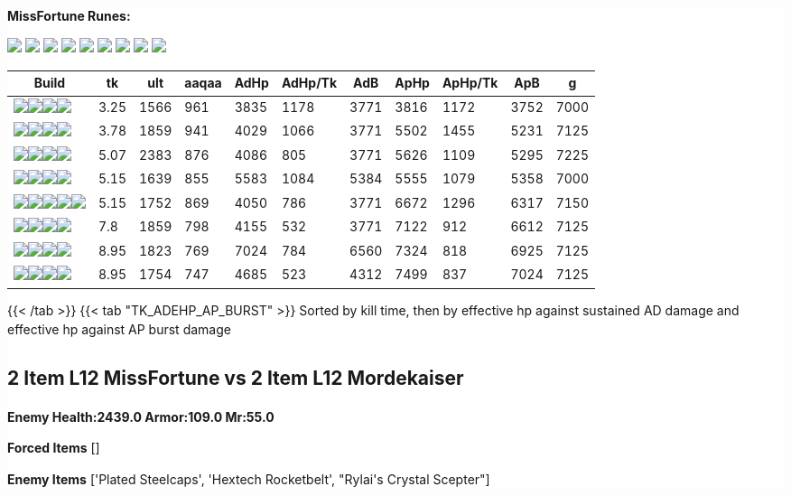 

**MissFortune Runes:**


![](/Styles/Precision/PressTheAttack/PressTheAttack.png)
![](/Styles/Precision/Overheal.png)
![](/Styles/Precision/LegendBloodline/LegendBloodline.png)
![](/Styles/Precision/CutDown/CutDown.png)
![](/Styles/Sorcery/AbsoluteFocus/AbsoluteFocus.png)
![](/Styles/Sorcery/GatheringStorm/GatheringStorm.png)
![](/StatMods/StatModsAdaptiveForceIcon.png)
![](/StatMods/StatModsAdaptiveForceIcon.png)
![](/StatMods/StatModsArmorIcon.png)





 Build |tk|ult|aaqaa|AdHp|AdHp/Tk|AdB|ApHp|ApHp/Tk|ApB|g
-|-|-|-|-|-|-|-|-|-|-
![](/item/6672.png)![](/item/3091.png)![](/item/1055.png)![](/item/1036.png)|3.25|1566|961|3835|1178|3771|3816|1172|3752|7000
![](/item/6672.png)![](/item/3156.png)![](/item/1055.png)![](/item/1037.png)|3.78|1859|941|4029|1066|3771|5502|1455|5231|7125
![](/item/3156.png)![](/item/6691.png)![](/item/1055.png)![](/item/1037.png)|5.07|2383|876|4086|805|3771|5626|1109|5295|7225
![](/item/6673.png)![](/item/3091.png)![](/item/1055.png)![](/item/1036.png)|5.15|1639|855|5583|1084|5384|5555|1079|5358|7000
![](/item/3156.png)![](/item/3091.png)![](/item/1055.png)![](/item/1036.png)![](/item/1036.png)|5.15|1752|869|4050|786|3771|6672|1296|6317|7150
![](/item/3156.png)![](/item/3139.png)![](/item/1055.png)![](/item/1037.png)|7.8|1859|798|4155|532|3771|7122|912|6612|7125
![](/item/3156.png)![](/item/3026.png)![](/item/1055.png)![](/item/1037.png)|8.95|1823|769|7024|784|6560|7324|818|6925|7125
![](/item/3156.png)![](/item/6035.png)![](/item/1055.png)![](/item/1037.png)|8.95|1754|747|4685|523|4312|7499|837|7024|7125
{{< /tab >}}
{{< tab "TK_ADEHP_AP_BURST" >}}
Sorted by kill time, then by effective hp against sustained AD damage and effective hp against AP burst damage
## 2 Item L12 MissFortune vs 2 Item L12 Mordekaiser

**Enemy Health:2439.0 Armor:109.0 Mr:55.0**


**Forced Items** []








**Enemy Items** ['Plated Steelcaps', 'Hextech Rocketbelt', "Rylai's Crystal Scepter"]

